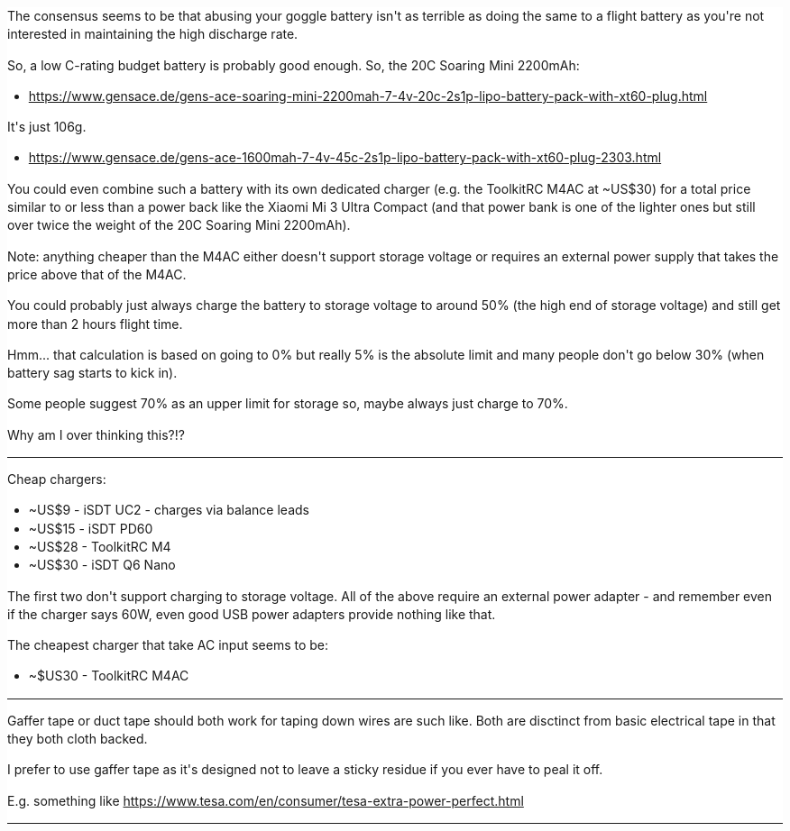 The consensus seems to be that abusing your goggle battery isn't as terrible as doing the same to a flight battery as you're not interested in maintaining the high discharge rate.

So, a low C-rating budget battery is probably good enough. So, the 20C Soaring Mini 2200mAh:

* <https://www.gensace.de/gens-ace-soaring-mini-2200mah-7-4v-20c-2s1p-lipo-battery-pack-with-xt60-plug.html>

It's just 106g.

* <https://www.gensace.de/gens-ace-1600mah-7-4v-45c-2s1p-lipo-battery-pack-with-xt60-plug-2303.html>

You could even combine such a battery with its own dedicated charger (e.g. the ToolkitRC M4AC at ~US$30) for a total price similar to or less than a power back like the Xiaomi Mi 3 Ultra Compact (and that power bank is one of the lighter ones but still over twice the weight of the 20C Soaring Mini 2200mAh).

Note: anything cheaper than the M4AC either doesn't support storage voltage or requires an external power supply that takes the price above that of the M4AC.

You could probably just always charge the battery to storage voltage to around 50% (the high end of storage voltage) and still get more than 2 hours flight time.

Hmm... that calculation is based on going to 0% but really 5% is the absolute limit and many people don't go below 30% (when battery sag starts to kick in).

Some people suggest 70% as an upper limit for storage so, maybe always just charge to 70%.

Why am I over thinking this?!?

---

Cheap chargers:

* ~US$9 - iSDT UC2 - charges via balance leads
* ~US$15 - iSDT PD60
* ~US$28 - ToolkitRC M4
* ~US$30 - iSDT Q6 Nano

The first two don't support charging to storage voltage. All of the above require an external power adapter - and remember even if the charger says 60W, even good USB power adapters provide nothing like that.

The cheapest charger that take AC input seems to be:

* ~$US30 - ToolkitRC M4AC

---

Gaffer tape or duct tape should both work for taping down wires are such like. Both are disctinct from basic electrical tape in that they both cloth backed.

I prefer to use gaffer tape as it's designed not to leave a sticky residue if you ever have to peal it off.

E.g. something like <https://www.tesa.com/en/consumer/tesa-extra-power-perfect.html>

---
